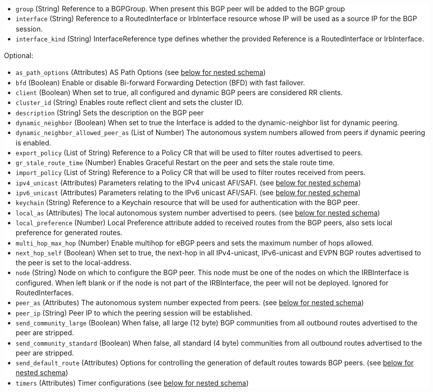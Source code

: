- `group` (String) Reference to a BGPGroup. When present this BGP peer will be added to the BGP group
- `interface` (String) Reference to a RoutedInterface or IrbInterface resource whose IP will be used as a source IP for the BGP session.
- `interface_kind` (String) InterfaceReference type defines whether the provided Reference is a RoutedInterface or IrbInterface.

Optional:

- `as_path_options` (Attributes) AS Path Options (see [below for nested schema](#nestedatt--spec--as_path_options))
- `bfd` (Boolean) Enable or disable Bi-forward Forwarding Detection (BFD) with fast failover.
- `client` (Boolean) When set to true, all configured and dynamic BGP peers are considered RR clients.
- `cluster_id` (String) Enables route reflect client and sets the cluster ID.
- `description` (String) Sets the description on the BGP peer
- `dynamic_neighbor` (Boolean) When set to true the Interface is added to the dynamic-neighbor list for dynamic peering.
- `dynamic_neighbor_allowed_peer_as` (List of Number) The autonomous system numbers allowed from peers if dynamic peering is enabled.
- `export_policy` (List of String) Reference to a Policy CR that will be used to filter routes advertised to peers.
- `gr_stale_route_time` (Number) Enables Graceful Restart on the peer and sets the stale route time.
- `import_policy` (List of String) Reference to a Policy CR that will be used to filter routes received from peers.
- `ipv4_unicast` (Attributes) Parameters relating to the IPv4 unicast AFI/SAFI. (see [below for nested schema](#nestedatt--spec--ipv4_unicast))
- `ipv6_unicast` (Attributes) Parameters relating to the IPv6 unicast AFI/SAFI. (see [below for nested schema](#nestedatt--spec--ipv6_unicast))
- `keychain` (String) Reference to a Keychain resource that will be used for authentication with the BGP peer.
- `local_as` (Attributes) The local autonomous system number advertised to peers. (see [below for nested schema](#nestedatt--spec--local_as))
- `local_preference` (Number) Local Preference attribute added to received routes from the BGP peers, also sets local preference for generated routes.
- `multi_hop_max_hop` (Number) Enable multihop for eBGP peers and sets the maximum number of hops allowed.
- `next_hop_self` (Boolean) When set to true, the next-hop in all IPv4-unicast, IPv6-unicast and EVPN BGP routes advertised to the peer is set to the local-address.
- `node` (String) Node on which to configure the BGP peer. This node must be one of the nodes on which the IRBInterface is configured.  When left blank or if the node is not part of the IRBInterface, the peer will not be deployed. Ignored for RoutedInterfaces.
- `peer_as` (Attributes) The autonomous system number expected from peers. (see [below for nested schema](#nestedatt--spec--peer_as))
- `peer_ip` (String) Peer IP to which the peering session will be established.
- `send_community_large` (Boolean) When false, all large (12 byte) BGP communities from all outbound routes advertised to the peer are stripped.
- `send_community_standard` (Boolean) When false, all standard (4 byte) communities from all outbound routes advertised to the peer are stripped.
- `send_default_route` (Attributes) Options for controlling the generation of default routes towards BGP peers. (see [below for nested schema](#nestedatt--spec--send_default_route))
- `timers` (Attributes) Timer configurations (see [below for nested schema](#nestedatt--spec--timers))
